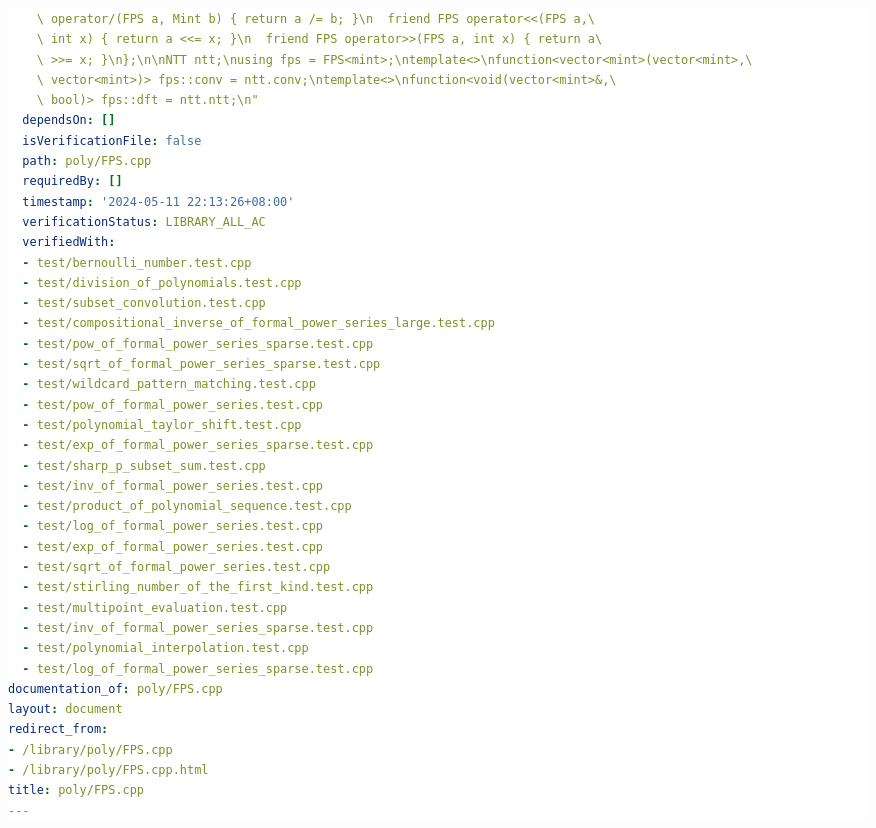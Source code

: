 ```yaml
    \ operator/(FPS a, Mint b) { return a /= b; }\n  friend FPS operator<<(FPS a,\
    \ int x) { return a <<= x; }\n  friend FPS operator>>(FPS a, int x) { return a\
    \ >>= x; }\n};\n\nNTT ntt;\nusing fps = FPS<mint>;\ntemplate<>\nfunction<vector<mint>(vector<mint>,\
    \ vector<mint>)> fps::conv = ntt.conv;\ntemplate<>\nfunction<void(vector<mint>&,\
    \ bool)> fps::dft = ntt.ntt;\n"
  dependsOn: []
  isVerificationFile: false
  path: poly/FPS.cpp
  requiredBy: []
  timestamp: '2024-05-11 22:13:26+08:00'
  verificationStatus: LIBRARY_ALL_AC
  verifiedWith:
  - test/bernoulli_number.test.cpp
  - test/division_of_polynomials.test.cpp
  - test/subset_convolution.test.cpp
  - test/compositional_inverse_of_formal_power_series_large.test.cpp
  - test/pow_of_formal_power_series_sparse.test.cpp
  - test/sqrt_of_formal_power_series_sparse.test.cpp
  - test/wildcard_pattern_matching.test.cpp
  - test/pow_of_formal_power_series.test.cpp
  - test/polynomial_taylor_shift.test.cpp
  - test/exp_of_formal_power_series_sparse.test.cpp
  - test/sharp_p_subset_sum.test.cpp
  - test/inv_of_formal_power_series.test.cpp
  - test/product_of_polynomial_sequence.test.cpp
  - test/log_of_formal_power_series.test.cpp
  - test/exp_of_formal_power_series.test.cpp
  - test/sqrt_of_formal_power_series.test.cpp
  - test/stirling_number_of_the_first_kind.test.cpp
  - test/multipoint_evaluation.test.cpp
  - test/inv_of_formal_power_series_sparse.test.cpp
  - test/polynomial_interpolation.test.cpp
  - test/log_of_formal_power_series_sparse.test.cpp
documentation_of: poly/FPS.cpp
layout: document
redirect_from:
- /library/poly/FPS.cpp
- /library/poly/FPS.cpp.html
title: poly/FPS.cpp
---
```

